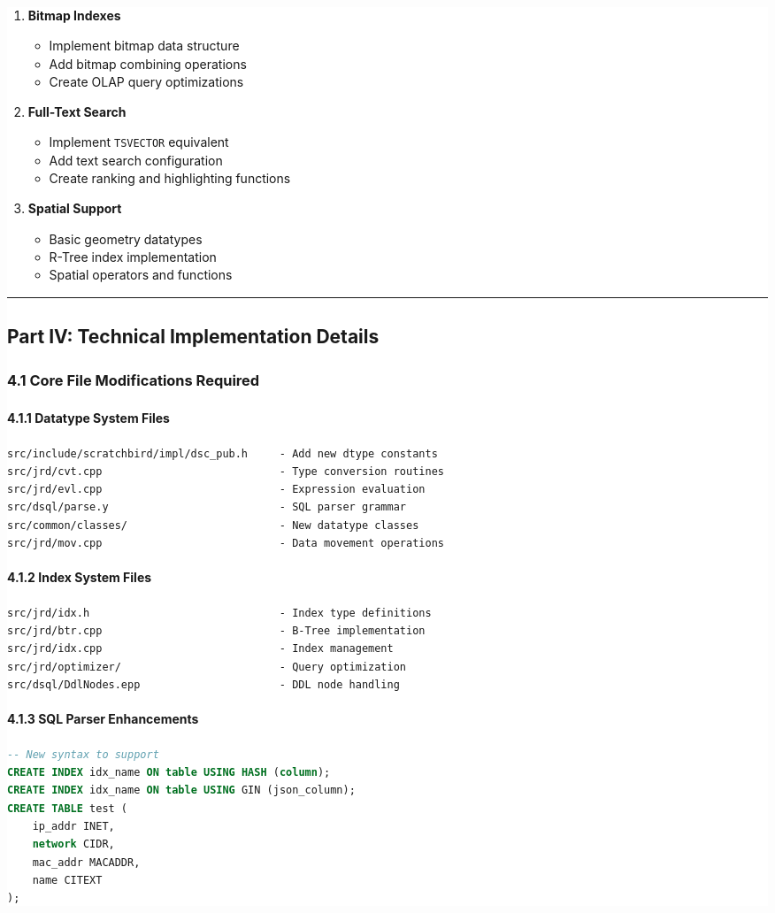 1. **Bitmap Indexes**
   - Implement bitmap data structure
   - Add bitmap combining operations
   - Create OLAP query optimizations

2. **Full-Text Search**
   - Implement `TSVECTOR` equivalent
   - Add text search configuration
   - Create ranking and highlighting functions

3. **Spatial Support**
   - Basic geometry datatypes
   - R-Tree index implementation
   - Spatial operators and functions

---

## Part IV: Technical Implementation Details

### 4.1 Core File Modifications Required

#### 4.1.1 Datatype System Files
```
src/include/scratchbird/impl/dsc_pub.h     - Add new dtype constants
src/jrd/cvt.cpp                            - Type conversion routines  
src/jrd/evl.cpp                            - Expression evaluation
src/dsql/parse.y                           - SQL parser grammar
src/common/classes/                        - New datatype classes
src/jrd/mov.cpp                            - Data movement operations
```

#### 4.1.2 Index System Files
```
src/jrd/idx.h                              - Index type definitions
src/jrd/btr.cpp                            - B-Tree implementation
src/jrd/idx.cpp                            - Index management
src/jrd/optimizer/                         - Query optimization
src/dsql/DdlNodes.epp                      - DDL node handling
```

#### 4.1.3 SQL Parser Enhancements
```sql
-- New syntax to support
CREATE INDEX idx_name ON table USING HASH (column);
CREATE INDEX idx_name ON table USING GIN (json_column);
CREATE TABLE test (
    ip_addr INET,
    network CIDR,
    mac_addr MACADDR,
    name CITEXT
);
```
